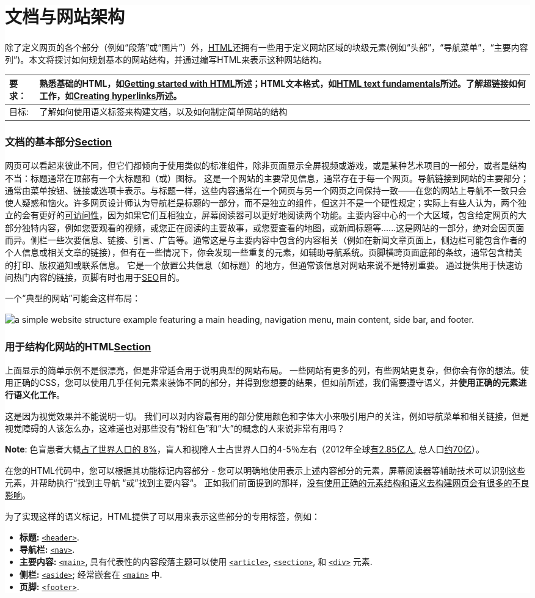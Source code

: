 # 文档与网站架构



除了定义网页的各个部分（例如“段落”或“图片”）外，[HTML](https://developer.mozilla.org/en-US/docs/Glossary/HTML)还拥有一些用于定义网站区域的块级元素\(例如“头部”，“导航菜单”，“主要内容列”\)。本文将探讨如何规划基本的网站结构，并通过编写HTML来表示这种网站结构。

| 要求： | 熟悉基础的HTML，如[Getting started with HTML](https://developer.mozilla.org/zh-CN/docs/Learn/HTML/Introduction_to_HTML/Getting_started)所述；HTML文本格式，如[HTML text fundamentals](https://developer.mozilla.org/zh-CN/docs/Learn/HTML/Introduction_to_HTML/HTML_text_fundamentals)所述。了解超链接如何工作，如[Creating hyperlinks](https://developer.mozilla.org/zh-CN/docs/Learn/HTML/Introduction_to_HTML/Creating_hyperlinks)所述。 |
| :--- | :--- |
| 目标: | 了解如何使用语义标签来构建文档，以及如何制定简单网站的结构 |

### 文档的基本部分[Section](https://developer.mozilla.org/zh-CN/docs/learn/HTML/Introduction_to_HTML/%E6%96%87%E4%BB%B6%E5%92%8C%E7%BD%91%E7%AB%99%E7%BB%93%E6%9E%84#%E6%96%87%E6%A1%A3%E7%9A%84%E5%9F%BA%E6%9C%AC%E9%83%A8%E5%88%86) <a id="&#x6587;&#x6863;&#x7684;&#x57FA;&#x672C;&#x90E8;&#x5206;"></a>

网页可以看起来彼此不同，但它们都倾向于使用类似的标准组件，除非页面显示全屏视频或游戏，或是某种艺术项目的一部分，或者是结构不当：标题通常在顶部有一个大标题和（或）图标。 这是一个网站的主要常见信息，通常存在于每一个网页。导航链接到网站的主要部分；通常由菜单按钮、链接或选项卡表示。与标题一样，这些内容通常在一个网页与另一个网页之间保持一致——在您的网站上导航不一致只会使人疑惑和恼火。许多网页设计师认为导航栏是标题的一部分，而不是独立的组件，但这并不是一个硬性规定；实际上有些人认为，两个独立的会有更好的[可访问性](https://developer.mozilla.org/zh-CN/docs/learn/Accessibility)，因为如果它们互相独立，屏幕阅读器可以更好地阅读两个功能。主要内容中心的一个大区域，包含给定网页的大部分独特内容，例如您要观看的视频，或您正在阅读的主要故事，或您要查看的地图，或新闻标题等......这是网站的一部分，绝对会因页面而异。侧栏一些次要信息、链接、引言、广告等。通常这是与主要内容中包含的内容相关（例如在新闻文章页面上，侧边栏可能包含作者的个人信息或相关文章的链接），但有在一些情况下，你会发现一些重复的元素，如辅助导航系统。页脚横跨页面底部的条纹，通常包含精美的打印、版权通知或联系信息。 它是一个放置公共信息（如标题）的地方，但通常该信息对网站来说不是特别重要。 通过提供用于快速访问热门内容的链接，页脚有时也用于[SEO](https://developer.mozilla.org/zh-CN/docs/Glossary/SEO)目的。

一个“典型的网站”可能会这样布局：

![a simple website structure example featuring a main heading, navigation menu, main content, side bar, and footer.](https://mdn.mozillademos.org/files/12417/sample-website.png)

### 用于结构化网站的HTML[Section](https://developer.mozilla.org/zh-CN/docs/learn/HTML/Introduction_to_HTML/%E6%96%87%E4%BB%B6%E5%92%8C%E7%BD%91%E7%AB%99%E7%BB%93%E6%9E%84#%E7%94%A8%E4%BA%8E%E7%BB%93%E6%9E%84%E5%8C%96%E7%BD%91%E7%AB%99%E7%9A%84HTML) <a id="&#x7528;&#x4E8E;&#x7ED3;&#x6784;&#x5316;&#x7F51;&#x7AD9;&#x7684;HTML"></a>

上面显示的简单示例不是很漂亮，但是非常适合用于说明典型的网站布局。 一些网站有更多的列，有些网站更复杂，但你会有你的想法。使用正确的CSS，您可以使用几乎任何元素来装饰不同的部分，并得到您想要的结果，但如前所述，我们需要遵守语义，并**使用正确的元素进行语义化工作**。

这是因为视觉效果并不能说明一切。 我们可以对内容最有用的部分使用颜色和字体大小来吸引用户的关注，例如导航菜单和相关链接，但是视觉障碍的人该怎么办，这难道也对那些没有“粉红色”和“大”的概念的人来说非常有用吗？

**Note**: 色盲患者大概[占了世界人口的 8%](http://www.color-blindness.com/2006/04/28/colorblind-population/)，盲人和视障人士占世界人口的4-5％左右（2012年全球[有2.85亿人](https://en.wikipedia.org/wiki/Visual_impairment), 总人口[约70亿](https://en.wikipedia.org/wiki/World_human_population#/media/File:World_population_history.svg)）。

在您的HTML代码中，您可以根据其功能标记内容部分 - 您可以明确地使用表示上述内容部分的元素，屏幕阅读器等辅助技术可以识别这些元素，并帮助执行“找到主导航 “或”找到主要内容“。 正如我们前面提到的那样，[没有使用正确的元素结构和语义去构建网页会有很多的不良影响](https://developer.mozilla.org/zh-CN/docs/learn/HTML/Introduction_to_HTML/HTML_text_fundamentals#%E4%B8%BA%E4%BB%80%E4%B9%88%E6%88%91%E4%BB%AC%E9%9C%80%E8%A6%81%E7%BB%93%E6%9E%84%E5%8C%96)。

为了实现这样的语义标记，HTML提供了可以用来表示这些部分的专用标签，例如：

* **标题:** [`<header>`](https://developer.mozilla.org/zh-CN/docs/Web/HTML/Element/header).
* **导航栏:** [`<nav>`](https://developer.mozilla.org/zh-CN/docs/Web/HTML/Element/nav).
* **主要内容:** [`<main>`](https://developer.mozilla.org/zh-CN/docs/Web/HTML/Element/main), 具有代表性的内容段落主题可以使用 [`<article>`](https://developer.mozilla.org/zh-CN/docs/Web/HTML/Element/article), [`<section>`](https://developer.mozilla.org/zh-CN/docs/Web/HTML/Element/section), 和  [`<div>`](https://developer.mozilla.org/zh-CN/docs/Web/HTML/Element/div) 元素.
* **侧栏:**  [`<aside>`](https://developer.mozilla.org/zh-CN/docs/Web/HTML/Element/aside); 经常嵌套在 [`<main>`](https://developer.mozilla.org/zh-CN/docs/Web/HTML/Element/main) 中.
* **页脚:**  [`<footer>`](https://developer.mozilla.org/zh-CN/docs/Web/HTML/Element/footer).

